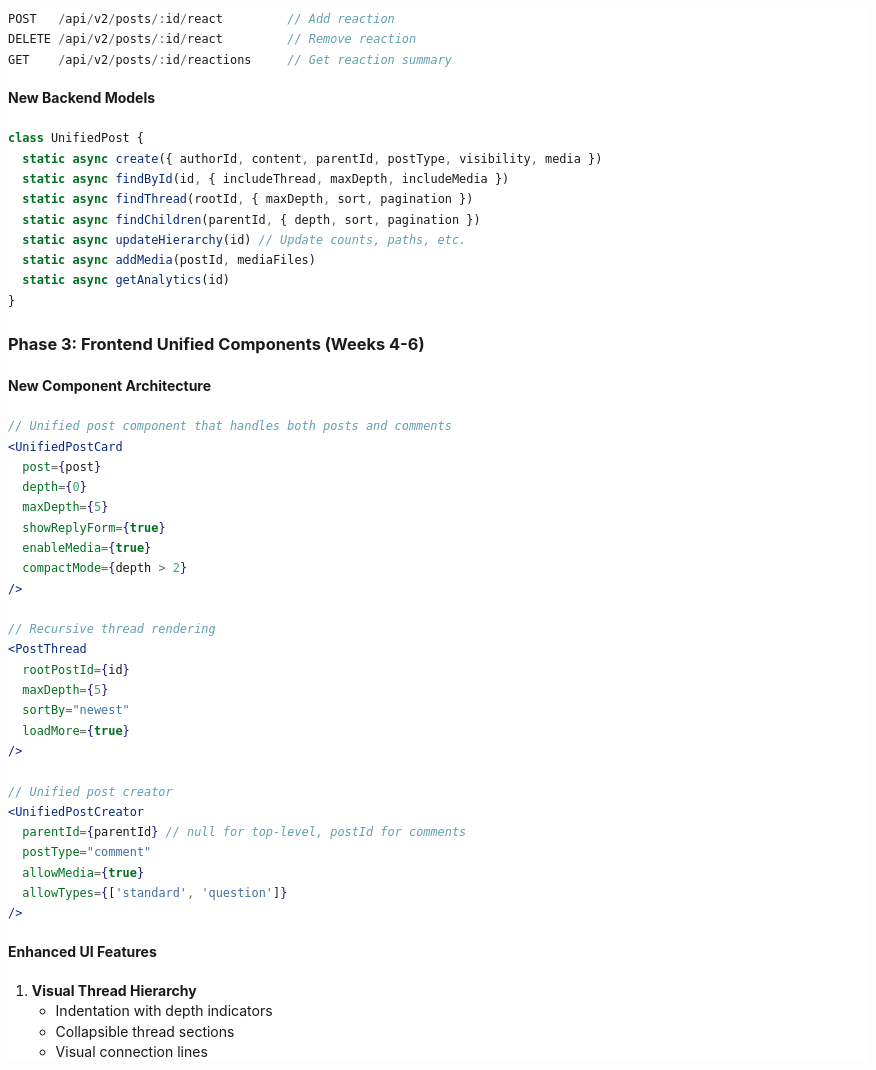```javascript
POST   /api/v2/posts/:id/react         // Add reaction
DELETE /api/v2/posts/:id/react         // Remove reaction
GET    /api/v2/posts/:id/reactions     // Get reaction summary
```

#### New Backend Models
```javascript
class UnifiedPost {
  static async create({ authorId, content, parentId, postType, visibility, media })
  static async findById(id, { includeThread, maxDepth, includeMedia })
  static async findThread(rootId, { maxDepth, sort, pagination })
  static async findChildren(parentId, { depth, sort, pagination })
  static async updateHierarchy(id) // Update counts, paths, etc.
  static async addMedia(postId, mediaFiles)
  static async getAnalytics(id)
}
```

### Phase 3: Frontend Unified Components (Weeks 4-6)

#### New Component Architecture
```jsx
// Unified post component that handles both posts and comments
<UnifiedPostCard
  post={post}
  depth={0}
  maxDepth={5}
  showReplyForm={true}
  enableMedia={true}
  compactMode={depth > 2}
/>

// Recursive thread rendering
<PostThread
  rootPostId={id}
  maxDepth={5}
  sortBy="newest"
  loadMore={true}
/>

// Unified post creator
<UnifiedPostCreator
  parentId={parentId} // null for top-level, postId for comments
  postType="comment"
  allowMedia={true}
  allowTypes={['standard', 'question']}
/>
```

#### Enhanced UI Features
1. **Visual Thread Hierarchy**
   - Indentation with depth indicators
   - Collapsible thread sections
   - Visual connection lines
